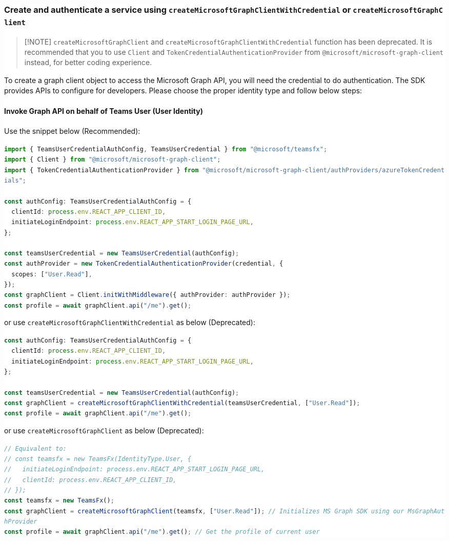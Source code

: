 ### Create and authenticate a service using `createMicrosoftGraphClientWithCredential` or `createMicrosoftGraphClient`

> [!NOTE] `createMicrosoftGraphClient` and `createMicrosoftGraphClientWithCredential` function has been deprecated. It is recommended that you to use `Client` and `TokenCredentialAuthenticationProvider` from `@microsoft/microsoft-graph-client` instead, for better coding experience.

To create a graph client object to access the Microsoft Graph API, you will need the credential to do authentication. The SDK provides APIs to configure for developers. Please choose the proper identity type and follow below steps:

#### Invoke Graph API on behalf of Teams User (User Identity)

Use the snippet below (Recommended):

```ts
import { TeamsUserCredentialAuthConfig, TeamsUserCredential } from "@microsoft/teamsfx";
import { Client } from "@microsoft/microsoft-graph-client";
import { TokenCredentialAuthenticationProvider } from "@microsoft/microsoft-graph-client/authProviders/azureTokenCredentials";

const authConfig: TeamsUserCredentialAuthConfig = {
  clientId: process.env.REACT_APP_CLIENT_ID,
  initiateLoginEndpoint: process.env.REACT_APP_START_LOGIN_PAGE_URL,
};

const teamsUserCredential = new TeamsUserCredential(authConfig);
const authProvider = new TokenCredentialAuthenticationProvider(credential, {
  scopes: ["User.Read"],
});
const graphClient = Client.initWithMiddleware({ authProvider: authProvider });
const profile = await graphClient.api("/me").get();
```

or use `createMicrosoftGraphClientWithCredential` as below (Deprecated):

```ts
const authConfig: TeamsUserCredentialAuthConfig = {
  clientId: process.env.REACT_APP_CLIENT_ID,
  initiateLoginEndpoint: process.env.REACT_APP_START_LOGIN_PAGE_URL,
};

const teamsUserCredential = new TeamsUserCredential(authConfig);
const graphClient = createMicrosoftGraphClientWithCredential(teamsUserCredential, ["User.Read"]);
const profile = await graphClient.api("/me").get();
```

or use `createMicrosoftGraphClient` as below (Deprecated):

```ts
// Equivalent to:
// const teamsfx = new TeamsFx(IdentityType.User, {
//   initiateLoginEndpoint: process.env.REACT_APP_START_LOGIN_PAGE_URL,
//   clientId: process.env.REACT_APP_CLIENT_ID,
// });
const teamsfx = new TeamsFx();
const graphClient = createMicrosoftGraphClient(teamsfx, ["User.Read"]); // Initializes MS Graph SDK using our MsGraphAuthProvider
const profile = await graphClient.api("/me").get(); // Get the profile of current user
```
